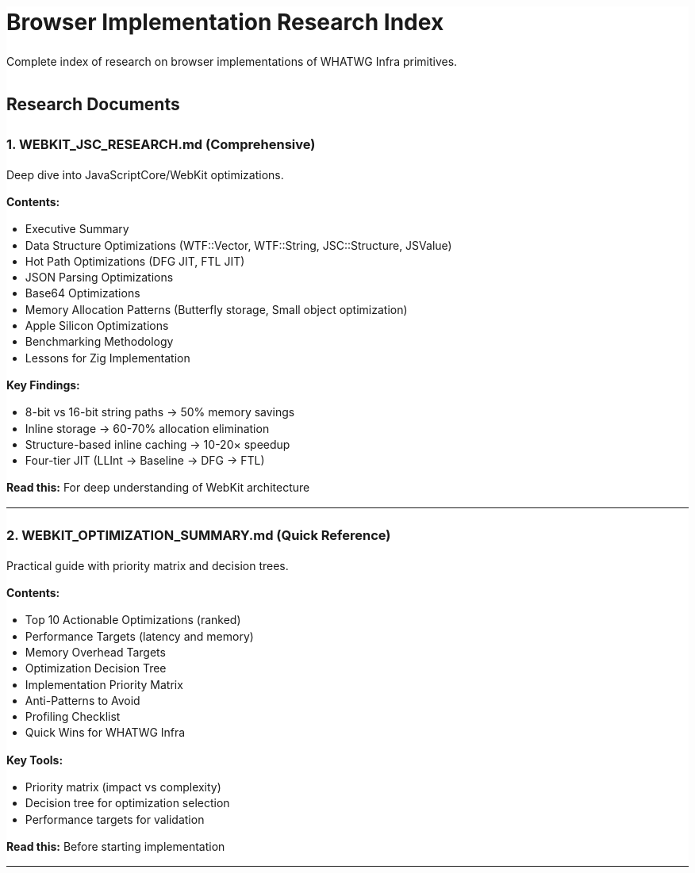 # Browser Implementation Research Index

Complete index of research on browser implementations of WHATWG Infra primitives.

## Research Documents

### 1. **WEBKIT_JSC_RESEARCH.md** (Comprehensive)
Deep dive into JavaScriptCore/WebKit optimizations.

**Contents:**
- Executive Summary
- Data Structure Optimizations (WTF::Vector, WTF::String, JSC::Structure, JSValue)
- Hot Path Optimizations (DFG JIT, FTL JIT)
- JSON Parsing Optimizations
- Base64 Optimizations
- Memory Allocation Patterns (Butterfly storage, Small object optimization)
- Apple Silicon Optimizations
- Benchmarking Methodology
- Lessons for Zig Implementation

**Key Findings:**
- 8-bit vs 16-bit string paths → 50% memory savings
- Inline storage → 60-70% allocation elimination
- Structure-based inline caching → 10-20× speedup
- Four-tier JIT (LLInt → Baseline → DFG → FTL)

**Read this:** For deep understanding of WebKit architecture

---

### 2. **WEBKIT_OPTIMIZATION_SUMMARY.md** (Quick Reference)
Practical guide with priority matrix and decision trees.

**Contents:**
- Top 10 Actionable Optimizations (ranked)
- Performance Targets (latency and memory)
- Memory Overhead Targets
- Optimization Decision Tree
- Implementation Priority Matrix
- Anti-Patterns to Avoid
- Profiling Checklist
- Quick Wins for WHATWG Infra

**Key Tools:**
- Priority matrix (impact vs complexity)
- Decision tree for optimization selection
- Performance targets for validation

**Read this:** Before starting implementation

---
